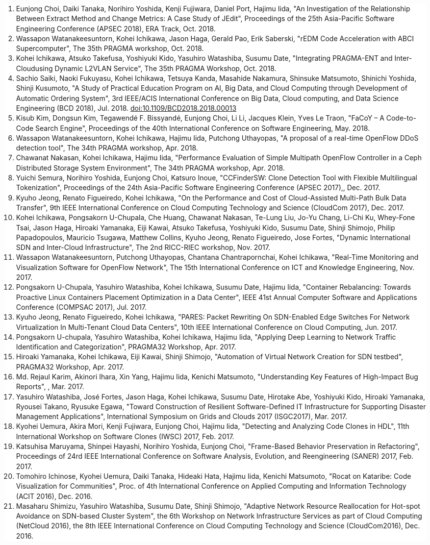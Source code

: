 1. Eunjong Choi, Daiki Tanaka, Norihiro Yoshida, Kenji Fujiwara, Daniel Port, Hajimu Iida, "An Investigation of the Relationship Between Extract Method and Change Metrics: A Case Study of JEdit", Proceedings of the 25th Asia-Pacific Software Engineering Conference (APSEC 2018), ERA Track, Oct. 2018.
1. Wassapon Watanakeesuntorn, Kohei Ichikawa, Jason Haga, Gerald Pao, Erik Saberski, "rEDM Code Acceleration with ABCI Supercomputer", The 35th PRAGMA workshop, Oct. 2018.
1. Kohei Ichikawa, Atsuko Takefusa, Yoshiyuki Kido, Yasuhiro Watashiba, Susumu Date, "Integrating PRAGMA-ENT and Inter-Cloudusing Dynamic L2VLAN Service", The 35th PRAGMA Workshop, Oct. 2018.
1. Sachio Saiki, Naoki Fukuyasu, Kohei Ichikawa, Tetsuya Kanda, Masahide Nakamura, Shinsuke Matsumoto, Shinichi Yoshida, Shinji Kusumoto, "A Study of Practical Education Program on AI, Big Data, and Cloud Computing through Development of Automatic Ordering System", 3rd IEEE/ACIS International Conference on Big Data, Cloud computing, and Data Science Engineering (BCD 2018), Jul. 2018. [doi:10.1109/BCD2018.2018.00013](https://doi.org/10.1109/BCD2018.2018.00013)
1. Kisub Kim, Dongsun Kim, Tegawendé F. Bissyandé, Eunjong Choi, Li Li, Jacques Klein, Yves Le Traon, "FaCoY – A Code-to-Code Search Engine", Proceedings of the 40th International Conference on Software Engineering, May. 2018.
1. Wassapon Watanakeesuntorn, Kohei Ichikawa, Hajimu Iida, Putchong Uthayopas, "A proposal of a real-time OpenFlow DDoS detection tool", The 34th PRAGMA workshop, Apr. 2018.
1. Chawanat Nakasan, Kohei Ichikawa, Hajimu Iida, "Performance Evaluation of Simple Multipath OpenFlow Controller in a Ceph Distributed Storage System Environment", The 34th PRAGMA workshop, Apr. 2018.
1. Yuichi Semura, Norihiro Yoshida, Eunjong Choi, Katsuro Inoue, "CCFinderSW: Clone Detection Tool with Flexible Multilingual Tokenization", Proceedings of the 24th Asia-Pacific Software Engineering Conference (APSEC 2017),, Dec. 2017.
1. Kyuho Jeong, Renato Figueiredo, Kohei Ichikawa, "On the Performance and Cost of Cloud-Assisted Multi-Path Bulk Data Transfer", 9th IEEE International Conference on Cloud Computing Technology and Science (CloudCom 2017), Dec. 2017.
1. Kohei Ichikawa, Pongsakorn U-Chupala, Che Huang, Chawanat Nakasan, Te-Lung Liu, Jo-Yu Chang, Li-Chi Ku, Whey-Fone Tsai, Jason Haga, Hiroaki Yamanaka, Eiji Kawai, Atsuko Takefusa, Yoshiyuki Kido, Susumu Date, Shinji Shimojo, Philip Papadopoulos, Mauricio Tsugawa, Matthew Collins, Kyuho Jeong, Renato Figueiredo, Jose Fortes, "Dynamic International SDN and Inter-Cloud Infrastructure", The 2nd RICC-RIEC workshop, Nov. 2017.
1. Wassapon Watanakeesuntorn, Putchong Uthayopas, Chantana Chantrapornchai, Kohei Ichikawa, "Real-Time Monitoring and Visualization Software for OpenFlow Network", The 15th International Conference on ICT and Knowledge Engineering, Nov. 2017.
1. Pongsakorn U-Chupala, Yasuhiro Watashiba, Kohei Ichikawa, Susumu Date, Hajimu Iida, "Container Rebalancing: Towards Proactive Linux Containers Placement Optimization in a Data Center", IEEE 41st Annual Computer Software and Applications Conference (COMPSAC 2017), Jul. 2017.
1. Kyuho Jeong, Renato Figueiredo, Kohei Ichikawa, "PARES: Packet Rewriting On SDN-Enabled Edge Switches For Network Virtualization In Multi-Tenant Cloud Data Centers", 10th IEEE International Conference on Cloud Computing, Jun. 2017.
1. Pongsakorn U-chupala, Yasuhiro Watashiba, Kohei Ichikawa, Hajimu Iida, "Applying Deep Learning to Network Traffic Identification and Categorization", PRAGMA32 Workshop, Apr. 2017.
1. Hiroaki Yamanaka, Kohei Ichikawa, Eiji Kawai, Shinji Shimojo, "Automation of Virtual Network Creation for SDN testbed", PRAGMA32 Workshop, Apr. 2017.
1. Md. Rejaul Karim, Akinori Ihara, Xin Yang, Hajimu Iida, Kenichi Matsumoto, "Understanding Key Features of High-Impact Bug Reports", , Mar. 2017.
1. Yasuhiro Watashiba, José Fortes, Jason Haga, Kohei Ichikawa, Susumu Date, Hirotake Abe, Yoshiyuki Kido, Hiroaki Yamanaka, Ryousei Takano, Ryusuke Egawa, "Toward Construction of Resilient Software-Defined IT Infrastructure for Supporting Disaster Management Applications", International Symposium on Grids and Clouds 2017 (ISGC2017), Mar. 2017.
1. Kyohei Uemura, Akira Mori, Kenji Fujiwara, Eunjong Choi, Hajimu Iida, "Detecting and Analyzing Code Clones in HDL", 11th International Workshop on Software Clones (IWSC) 2017, Feb. 2017.
1. Katsuhisa Maruyama, Shinpei Hayashi, Norihiro Yoshida, Eunjong Choi, "Frame-Based Behavior Preservation in Refactoring", Proceedings of  24rd IEEE International Conference on Software Analysis, Evolution, and Reengineering (SANER) 2017, Feb. 2017.
1. Tomohiro Ichinose, Kyohei Uemura, Daiki Tanaka, Hideaki Hata, Hajimu Iida, Kenichi Matsumoto, "Rocat on Kataribe: Code Visualization for Communities", Proc. of 4th International Conference on Applied Computing and Information Technology (ACIT 2016), Dec. 2016.
1. Masaharu Shimizu, Yasuhiro Watashiba, Susumu Date, Shinji Shimojo, "Adaptive Network Resource Reallocation for Hot-spot Avoidance on SDN-based Cluster System", the 6th Workshop on Network Infrastructure Services as part of Cloud Computing (NetCloud 2016), the 8th IEEE International Conference on Cloud Computing Technology and Science (CloudCom2016), Dec. 2016.